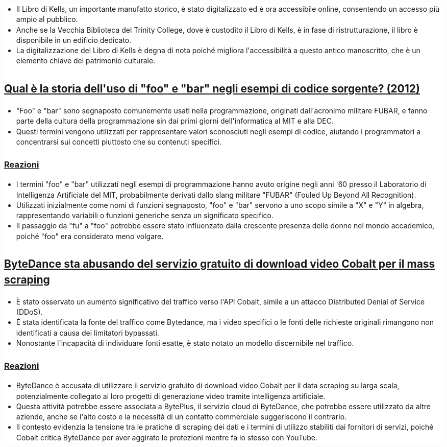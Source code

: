 - Il Libro di Kells, un importante manufatto storico, è stato digitalizzato ed è ora accessibile online, consentendo un accesso più ampio al pubblico.
- Anche se la Vecchia Biblioteca del Trinity College, dove è custodito il Libro di Kells, è in fase di ristrutturazione, il libro è disponibile in un edificio dedicato.
- La digitalizzazione del Libro di Kells è degna di nota poiché migliora l'accessibilità a questo antico manoscritto, che è un elemento chiave del patrimonio culturale.

## [Qual è la storia dell'uso di "foo" e "bar" negli esempi di codice sorgente? (2012)](https://softwareengineering.stackexchange.com/questions/69788/what-is-the-history-of-the-use-of-foo-and-bar-in-source-code-examples)

- "Foo" e "bar" sono segnaposto comunemente usati nella programmazione, originati dall'acronimo militare FUBAR, e fanno parte della cultura della programmazione sin dai primi giorni dell'informatica al MIT e alla DEC.
- Questi termini vengono utilizzati per rappresentare valori sconosciuti negli esempi di codice, aiutando i programmatori a concentrarsi sui concetti piuttosto che su contenuti specifici.

### [Reazioni](https://news.ycombinator.com/item?id=41752436)

- I termini "foo" e "bar" utilizzati negli esempi di programmazione hanno avuto origine negli anni '60 presso il Laboratorio di Intelligenza Artificiale del MIT, probabilmente derivati dallo slang militare "FUBAR" (Fouled Up Beyond All Recognition).
- Utilizzati inizialmente come nomi di funzioni segnaposto, "foo" e "bar" servono a uno scopo simile a "X" e "Y" in algebra, rappresentando variabili o funzioni generiche senza un significato specifico.
- Il passaggio da "fu" a "foo" potrebbe essere stato influenzato dalla crescente presenza delle donne nel mondo accademico, poiché "foo" era considerato meno volgare.

## [ByteDance sta abusando del servizio gratuito di download video Cobalt per il mass scraping](https://twitter.com/uwukko/status/1842538843720868016)

- È stato osservato un aumento significativo del traffico verso l'API Cobalt, simile a un attacco Distributed Denial of Service (DDoS).
- È stata identificata la fonte del traffico come Bytedance, ma i video specifici o le fonti delle richieste originali rimangono non identificati a causa dei limitatori bypassati.
- Nonostante l'incapacità di individuare fonti esatte, è stato notato un modello discernibile nel traffico.

### [Reazioni](https://news.ycombinator.com/item?id=41756209)

- ByteDance è accusata di utilizzare il servizio gratuito di download video Cobalt per il data scraping su larga scala, potenzialmente collegato ai loro progetti di generazione video tramite intelligenza artificiale.
- Questa attività potrebbe essere associata a BytePlus, il servizio cloud di ByteDance, che potrebbe essere utilizzato da altre aziende, anche se l'alto costo e la necessità di un contatto commerciale suggeriscono il contrario.
- Il contesto evidenzia la tensione tra le pratiche di scraping dei dati e i termini di utilizzo stabiliti dai fornitori di servizi, poiché Cobalt critica ByteDance per aver aggirato le protezioni mentre fa lo stesso con YouTube.
